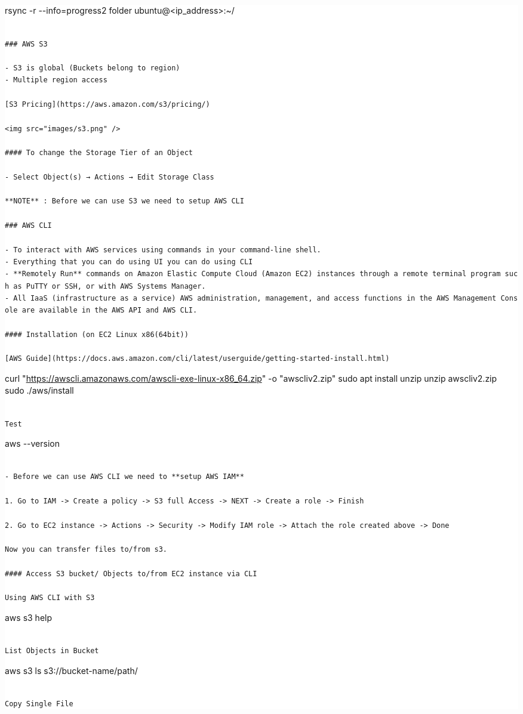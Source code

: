 rsync -r --info=progress2 folder ubuntu@<ip_address>:~/
```

### AWS S3

- S3 is global (Buckets belong to region)
- Multiple region access

[S3 Pricing](https://aws.amazon.com/s3/pricing/)

<img src="images/s3.png" />

#### To change the Storage Tier of an Object

- Select Object(s) → Actions → Edit Storage Class

**NOTE** : Before we can use S3 we need to setup AWS CLI

### AWS CLI

- To interact with AWS services using commands in your command-line shell. 
- Everything that you can do using UI you can do using CLI
- **Remotely Run** commands on Amazon Elastic Compute Cloud (Amazon EC2) instances through a remote terminal program such as PuTTY or SSH, or with AWS Systems Manager.
- All IaaS (infrastructure as a service) AWS administration, management, and access functions in the AWS Management Console are available in the AWS API and AWS CLI.

#### Installation (on EC2 Linux x86(64bit))

[AWS Guide](https://docs.aws.amazon.com/cli/latest/userguide/getting-started-install.html)

```
curl "https://awscli.amazonaws.com/awscli-exe-linux-x86_64.zip" -o "awscliv2.zip"
sudo apt install unzip
unzip awscliv2.zip
sudo ./aws/install
```

Test
```
aws --version
```

- Before we can use AWS CLI we need to **setup AWS IAM**

1. Go to IAM -> Create a policy -> S3 full Access -> NEXT -> Create a role -> Finish

2. Go to EC2 instance -> Actions -> Security -> Modify IAM role -> Attach the role created above -> Done

Now you can transfer files to/from s3.

#### Access S3 bucket/ Objects to/from EC2 instance via CLI

Using AWS CLI with S3
```
aws s3 help
```

List Objects in Bucket
```
aws s3 ls s3://bucket-name/path/
```

Copy Single File 
```